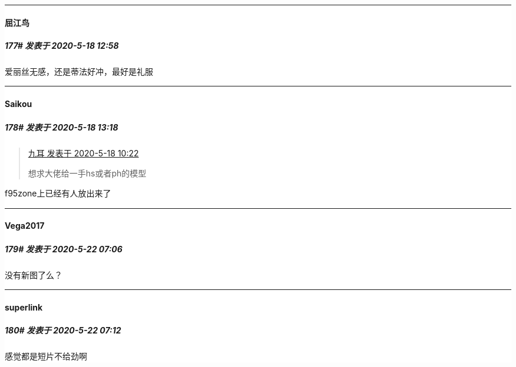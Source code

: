 



*****

####  屈江鸟  
##### 177#       发表于 2020-5-18 12:58




爱丽丝无感，还是蒂法好冲，最好是礼服







*****

####  Saikou  
##### 178#       发表于 2020-5-18 13:18



<blockquote><a href="httphttps://bbs.saraba1st.com/2b/forum.php?mod=redirect&amp;goto=findpost&amp;pid=47460731&amp;ptid=1931973" target="_blank">九耳 发表于 2020-5-18 10:22</a>

想求大佬给一手hs或者ph的模型</blockquote>
f95zone上已经有人放出来了







*****

####  Vega2017  
##### 179#       发表于 2020-5-22 07:06




没有新图了么？







*****

####  superlink  
##### 180#       发表于 2020-5-22 07:12




感觉都是短片不给劲啊





